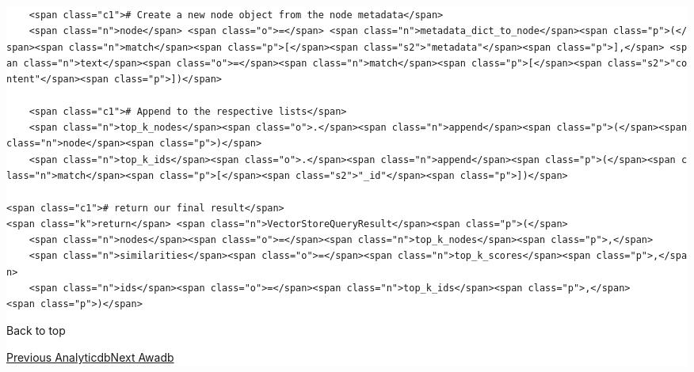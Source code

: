         <span class="c1"># Create a new node object from the node metadata</span>
        <span class="n">node</span> <span class="o">=</span> <span class="n">metadata_dict_to_node</span><span class="p">(</span><span class="n">match</span><span class="p">[</span><span class="s2">"metadata"</span><span class="p">],</span> <span class="n">text</span><span class="o">=</span><span class="n">match</span><span class="p">[</span><span class="s2">"content"</span><span class="p">])</span>

        <span class="c1"># Append to the respective lists</span>
        <span class="n">top_k_nodes</span><span class="o">.</span><span class="n">append</span><span class="p">(</span><span class="n">node</span><span class="p">)</span>
        <span class="n">top_k_ids</span><span class="o">.</span><span class="n">append</span><span class="p">(</span><span class="n">match</span><span class="p">[</span><span class="s2">"_id"</span><span class="p">])</span>

    <span class="c1"># return our final result</span>
    <span class="k">return</span> <span class="n">VectorStoreQueryResult</span><span class="p">(</span>
        <span class="n">nodes</span><span class="o">=</span><span class="n">top_k_nodes</span><span class="p">,</span>
        <span class="n">similarities</span><span class="o">=</span><span class="n">top_k_scores</span><span class="p">,</span>
        <span class="n">ids</span><span class="o">=</span><span class="n">top_k_ids</span><span class="p">,</span>
    <span class="p">)</span>
</code></pre></div></td></tr></tbody></table>

Back to top

[Previous Analyticdb](https://docs.llamaindex.ai/en/stable/api_reference/storage/vector_store/analyticdb/)[Next Awadb](https://docs.llamaindex.ai/en/stable/api_reference/storage/vector_store/awadb/)
